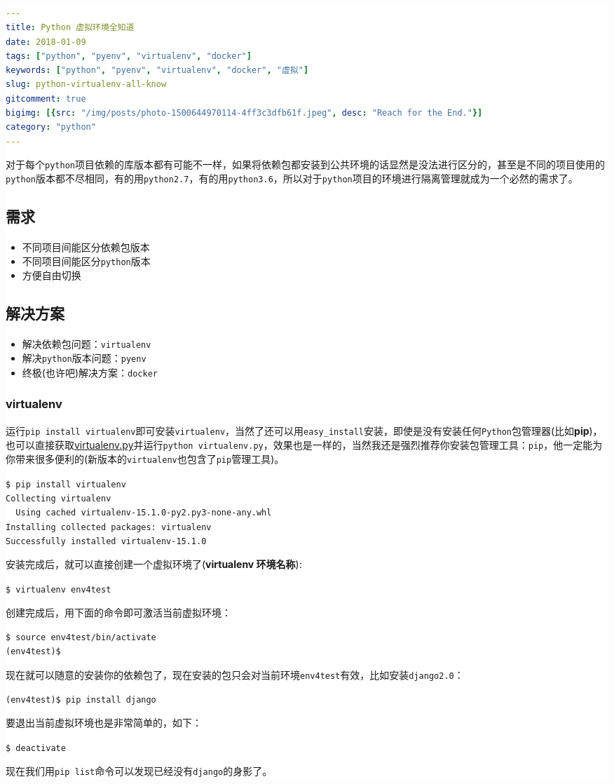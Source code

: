 ```yaml
---
title: Python 虚拟环境全知道
date: 2018-01-09
tags: ["python", "pyenv", "virtualenv", "docker"]
keywords: ["python", "pyenv", "virtualenv", "docker", "虚拟"]
slug: python-virtualenv-all-know
gitcomment: true
bigimg: [{src: "/img/posts/photo-1500644970114-4ff3c3dfb61f.jpeg", desc: "Reach for the End."}]
category: "python"
---
```


对于每个`python`项目依赖的库版本都有可能不一样，如果将依赖包都安装到公共环境的话显然是没法进行区分的，甚至是不同的项目使用的`python`版本都不尽相同，有的用`python2.7`，有的用`python3.6`，所以对于`python`项目的环境进行隔离管理就成为一个必然的需求了。



## 需求

* 不同项目间能区分依赖包版本
* 不同项目间能区分`python`版本
* 方便自由切换

## 解决方案

* 解决依赖包问题：`virtualenv`
* 解决`python`版本问题：`pyenv`
* 终极(也许吧)解决方案：`docker`

### virtualenv
运行`pip install virtualenv`即可安装`virtualenv`，当然了还可以用`easy_install`安装，即使是没有安装任何`Python`包管理器(比如**pip**)，也可以直接获取[virtualenv.py](https://raw.github.com/pypa/virtualenv/master/virtualenv.py)并运行`python virtualenv.py`，效果也是一样的，当然我还是强烈推荐你安装包管理工具：`pip`，他一定能为你带来很多便利的(新版本的`virtualenv`也包含了`pip`管理工具)。
```shell
$ pip install virtualenv
Collecting virtualenv
  Using cached virtualenv-15.1.0-py2.py3-none-any.whl
Installing collected packages: virtualenv
Successfully installed virtualenv-15.1.0
```
安装完成后，就可以直接创建一个虚拟环境了(**virtualenv 环境名称**):
```shell
$ virtualenv env4test
```
创建完成后，用下面的命令即可激活当前虚拟环境：
```shell
$ source env4test/bin/activate
(env4test)$
```
现在就可以随意的安装你的依赖包了，现在安装的包只会对当前环境`env4test`有效，比如安装`django2.0`：
```shell
(env4test)$ pip install django
```
要退出当前虚拟环境也是非常简单的，如下：
```shell
$ deactivate
```
现在我们用`pip list`命令可以发现已经没有`django`的身影了。
